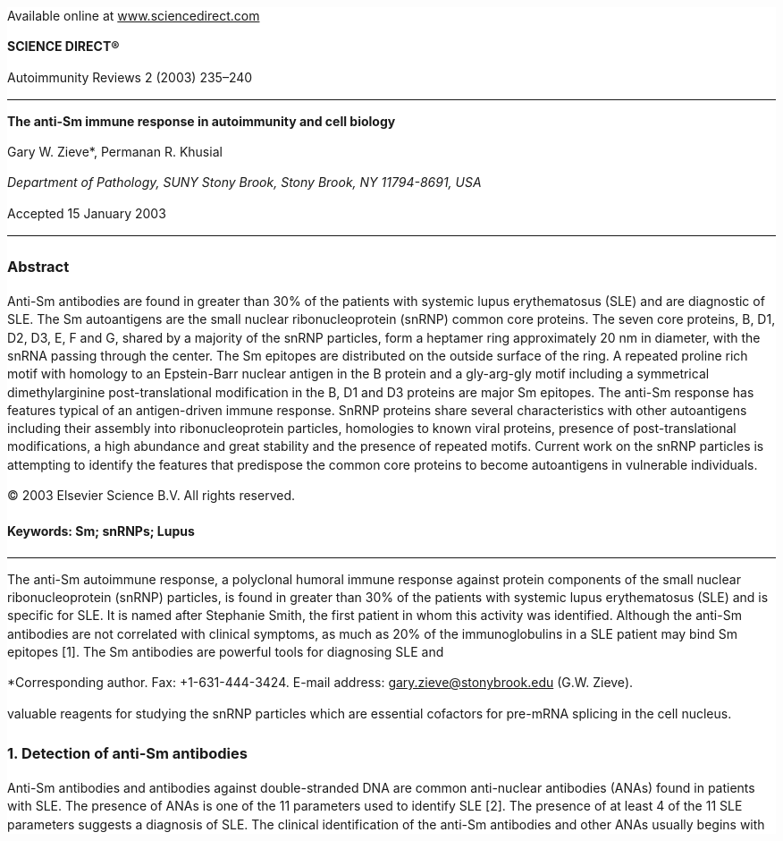 
Available online at www.sciencedirect.com

**SCIENCE DIRECT®**

Autoimmunity Reviews 2 (2003) 235–240

---

**The anti-Sm immune response in autoimmunity and cell biology**

Gary W. Zieve*, Permanan R. Khusial

*Department of Pathology, SUNY Stony Brook, Stony Brook, NY 11794-8691, USA*

Accepted 15 January 2003

---

### Abstract

Anti-Sm antibodies are found in greater than 30% of the patients with systemic lupus erythematosus (SLE) and are diagnostic of SLE. The Sm autoantigens are the small nuclear ribonucleoprotein (snRNP) common core proteins. The seven core proteins, B, D1, D2, D3, E, F and G, shared by a majority of the snRNP particles, form a heptamer ring approximately 20 nm in diameter, with the snRNA passing through the center. The Sm epitopes are distributed on the outside surface of the ring. A repeated proline rich motif with homology to an Epstein-Barr nuclear antigen in the B protein and a gly-arg-gly motif including a symmetrical dimethylarginine post-translational modification in the B, D1 and D3 proteins are major Sm epitopes. The anti-Sm response has features typical of an antigen-driven immune response. SnRNP proteins share several characteristics with other autoantigens including their assembly into ribonucleoprotein particles, homologies to known viral proteins, presence of post-translational modifications, a high abundance and great stability and the presence of repeated motifs. Current work on the snRNP particles is attempting to identify the features that predispose the common core proteins to become autoantigens in vulnerable individuals.

© 2003 Elsevier Science B.V. All rights reserved.

#### Keywords: Sm; snRNPs; Lupus

---

The anti-Sm autoimmune response, a polyclonal humoral immune response against protein components of the small nuclear ribonucleoprotein (snRNP) particles, is found in greater than 30% of the patients with systemic lupus erythematosus (SLE) and is specific for SLE. It is named after Stephanie Smith, the first patient in whom this activity was identified. Although the anti-Sm antibodies are not correlated with clinical symptoms, as much as 20% of the immunoglobulins in a SLE patient may bind Sm epitopes [1]. The Sm antibodies are powerful tools for diagnosing SLE and

*Corresponding author. Fax: +1-631-444-3424.
E-mail address: gary.zieve@stonybrook.edu (G.W. Zieve).

valuable reagents for studying the snRNP particles which are essential cofactors for pre-mRNA splicing in the cell nucleus.

### 1. Detection of anti-Sm antibodies

Anti-Sm antibodies and antibodies against double-stranded DNA are common anti-nuclear antibodies (ANAs) found in patients with SLE. The presence of ANAs is one of the 11 parameters used to identify SLE [2]. The presence of at least 4 of the 11 SLE parameters suggests a diagnosis of SLE. The clinical identification of the anti-Sm antibodies and other ANAs usually begins with
